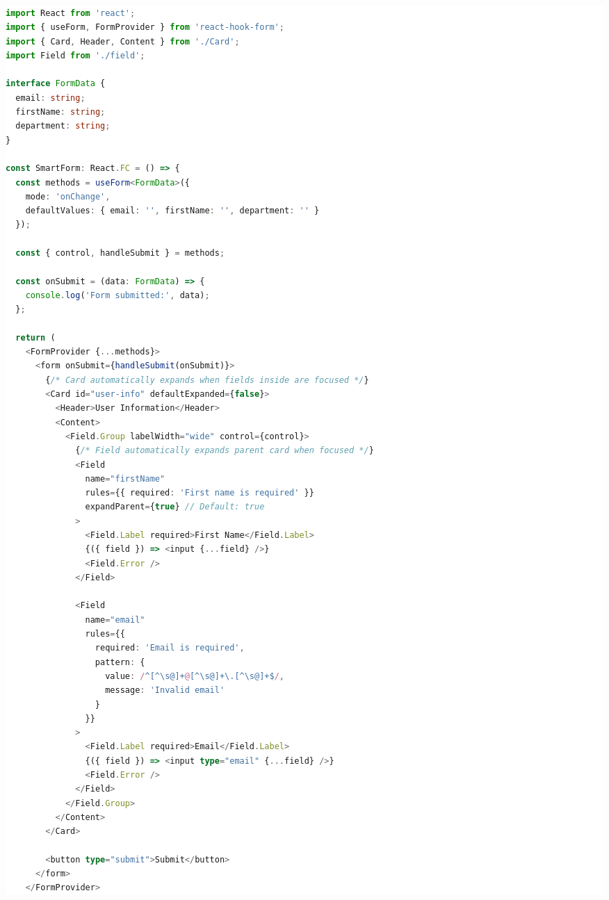 ```typescript
import React from 'react';
import { useForm, FormProvider } from 'react-hook-form';
import { Card, Header, Content } from './Card';
import Field from './field';

interface FormData {
  email: string;
  firstName: string;
  department: string;
}

const SmartForm: React.FC = () => {
  const methods = useForm<FormData>({
    mode: 'onChange',
    defaultValues: { email: '', firstName: '', department: '' }
  });

  const { control, handleSubmit } = methods;

  const onSubmit = (data: FormData) => {
    console.log('Form submitted:', data);
  };

  return (
    <FormProvider {...methods}>
      <form onSubmit={handleSubmit(onSubmit)}>
        {/* Card automatically expands when fields inside are focused */}
        <Card id="user-info" defaultExpanded={false}>
          <Header>User Information</Header>
          <Content>
            <Field.Group labelWidth="wide" control={control}>
              {/* Field automatically expands parent card when focused */}
              <Field
                name="firstName"
                rules={{ required: 'First name is required' }}
                expandParent={true} // Default: true
              >
                <Field.Label required>First Name</Field.Label>
                {({ field }) => <input {...field} />}
                <Field.Error />
              </Field>

              <Field
                name="email"
                rules={{
                  required: 'Email is required',
                  pattern: {
                    value: /^[^\s@]+@[^\s@]+\.[^\s@]+$/,
                    message: 'Invalid email'
                  }
                }}
              >
                <Field.Label required>Email</Field.Label>
                {({ field }) => <input type="email" {...field} />}
                <Field.Error />
              </Field>
            </Field.Group>
          </Content>
        </Card>

        <button type="submit">Submit</button>
      </form>
    </FormProvider>
```